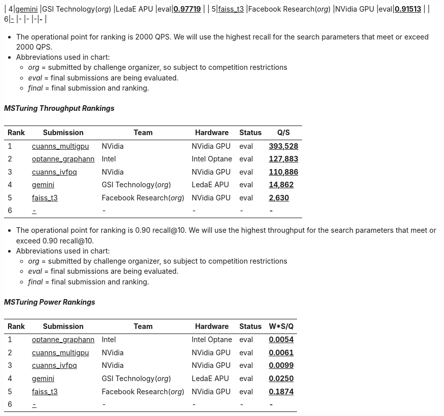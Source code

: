 |   4|[gemini](https://github.com/harsha-simhadri/big-ann-benchmarks/blob/gw/T3/t3/gemini/README.md)                                   |GSI Technology(*org*)                      |LedaE APU               |eval|**[0.97719](https://github.com/harsha-simhadri/big-ann-benchmarks/blob/gw/T3/t3/eval_2021/gemini/private_msturing-1B_recall.png)**    |
|   5|[faiss_t3](https://github.com/harsha-simhadri/big-ann-benchmarks/blob/gw/T3/t3/faiss_t3/README.md)                                   |Facebook Research(*org*)                      |NVidia GPU               |eval|**[0.91513](https://github.com/harsha-simhadri/big-ann-benchmarks/blob/gw/T3/t3/eval_2021/faiss_t3/private_msturing-1B_recall.png)**    |
|   6|[-](-)                                   |-                      |-               |-|**-**    |

* The operational point for ranking is 2000 QPS. We will use the highest recall for the search parameters that meet or exceed 2000 QPS.
* Abbreviations used in chart:
  * *org* = submitted by challenge organizer, so subject to competition restrictions
  * *eval* = final submissions are being evaluated.
  * *final* = final submission and ranking.

##### MSTuring Throughput Rankings

|Rank|Submission                                             |Team                          |Hardware               |Status  |Q/S         |
|----|-------------------------------------------------------|------------------------------|-----------------------|--------|------------|
|   1|[cuanns_multigpu](https://github.com/harsha-simhadri/big-ann-benchmarks/blob/gw/T3/t3/cuanns_multigpu/README.md)                                   |NVidia                      |NVidia GPU               |eval|**[393,528](https://github.com/harsha-simhadri/big-ann-benchmarks/blob/gw/T3/t3/eval_2021/cuanns_multigpu/private_msturing-1B_throughput.png)** |
|   2|[optanne_graphann](https://github.com/harsha-simhadri/big-ann-benchmarks/blob/gw/T3/t3/optanne_graphann/README.md)                                   |Intel                      |Intel Optane               |eval|**[127,883](https://github.com/harsha-simhadri/big-ann-benchmarks/blob/gw/T3/t3/eval_2021/optanne_graphann/private_msturing-1B_throughput.png)** |
|   3|[cuanns_ivfpq](https://github.com/harsha-simhadri/big-ann-benchmarks/blob/gw/T3/t3/cuanns_ivfpq/README.md)                                   |NVidia                      |NVidia GPU               |eval|**[110,886](https://github.com/harsha-simhadri/big-ann-benchmarks/blob/gw/T3/t3/eval_2021/cuanns_ivfpq/private_msturing-1B_throughput.png)** |
|   4|[gemini](https://github.com/harsha-simhadri/big-ann-benchmarks/blob/gw/T3/t3/gemini/README.md)                                   |GSI Technology(*org*)                      |LedaE APU               |eval|**[14,862](https://github.com/harsha-simhadri/big-ann-benchmarks/blob/gw/T3/t3/eval_2021/gemini/private_msturing-1B_throughput.png)** |
|   5|[faiss_t3](https://github.com/harsha-simhadri/big-ann-benchmarks/blob/gw/T3/t3/faiss_t3/README.md)                                   |Facebook Research(*org*)                      |NVidia GPU               |eval|**[2,630](https://github.com/harsha-simhadri/big-ann-benchmarks/blob/gw/T3/t3/eval_2021/faiss_t3/private_msturing-1B_throughput.png)** |
|   6|[-](-)                                   |-                      |-               |-|**-** |

* The operational point for ranking is 0.90 recall@10. We will use the highest throughput for the search parameters that meet or exceed 0.90 recall@10.
* Abbreviations used in chart:
  * *org* = submitted by challenge organizer, so subject to competition restrictions
  * *eval* = final submissions are being evaluated.
  * *final* = final submission and ranking.

##### MSTuring Power Rankings

|Rank|Submission                                             |Team                          |Hardware               |Status|W*S/Q         |
|----|-------------------------------------------------------|------------------------------|-----------------------|------|--------------|
|   1|[optanne_graphann](https://github.com/harsha-simhadri/big-ann-benchmarks/blob/gw/T3/t3/optanne_graphann/README.md)                                   |Intel                      |Intel Optane               |eval|**[0.0054](https://github.com/harsha-simhadri/big-ann-benchmarks/blob/gw/T3/t3/eval_2021/optanne_graphann/private_msturing-1B_power.png)** |
|   2|[cuanns_multigpu](https://github.com/harsha-simhadri/big-ann-benchmarks/blob/gw/T3/t3/cuanns_multigpu/README.md)                                   |NVidia                      |NVidia GPU               |eval|**[0.0061](https://github.com/harsha-simhadri/big-ann-benchmarks/blob/gw/T3/t3/eval_2021/cuanns_multigpu/private_msturing-1B_power.png)** |
|   3|[cuanns_ivfpq](https://github.com/harsha-simhadri/big-ann-benchmarks/blob/gw/T3/t3/cuanns_ivfpq/README.md)                                   |NVidia                      |NVidia GPU               |eval|**[0.0099](https://github.com/harsha-simhadri/big-ann-benchmarks/blob/gw/T3/t3/eval_2021/cuanns_ivfpq/private_msturing-1B_power.png)** |
|   4|[gemini](https://github.com/harsha-simhadri/big-ann-benchmarks/blob/gw/T3/t3/gemini/README.md)                                   |GSI Technology(*org*)                      |LedaE APU               |eval|**[0.0250](https://github.com/harsha-simhadri/big-ann-benchmarks/blob/gw/T3/t3/eval_2021/gemini/private_msturing-1B_power.png)** |
|   5|[faiss_t3](https://github.com/harsha-simhadri/big-ann-benchmarks/blob/gw/T3/t3/faiss_t3/README.md)                                   |Facebook Research(*org*)                      |NVidia GPU               |eval|**[0.1874](https://github.com/harsha-simhadri/big-ann-benchmarks/blob/gw/T3/t3/eval_2021/faiss_t3/private_msturing-1B_power.png)** |
|   6|[-](-)                                   |-                      |-               |-|**-** |
